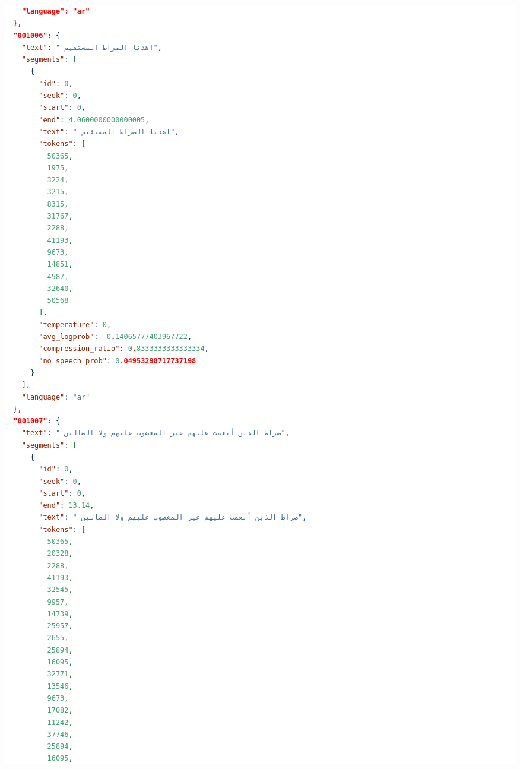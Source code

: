 ```json
    "language": "ar"
  },
  "001006": {
    "text": " اهدنا الصراط المستقيم",
    "segments": [
      {
        "id": 0,
        "seek": 0,
        "start": 0,
        "end": 4.0600000000000005,
        "text": " اهدنا الصراط المستقيم",
        "tokens": [
          50365,
          1975,
          3224,
          3215,
          8315,
          31767,
          2288,
          41193,
          9673,
          14851,
          4587,
          32640,
          50568
        ],
        "temperature": 0,
        "avg_logprob": -0.14065777403967722,
        "compression_ratio": 0.8333333333333334,
        "no_speech_prob": 0.04953298717737198
      }
    ],
    "language": "ar"
  },
  "001007": {
    "text": " صراط الذين أنعمت عليهم غير المغضوب عليهم ولا الضالين",
    "segments": [
      {
        "id": 0,
        "seek": 0,
        "start": 0,
        "end": 13.14,
        "text": " صراط الذين أنعمت عليهم غير المغضوب عليهم ولا الضالين",
        "tokens": [
          50365,
          20328,
          2288,
          41193,
          32545,
          9957,
          14739,
          25957,
          2655,
          25894,
          16095,
          32771,
          13546,
          9673,
          17082,
          11242,
          37746,
          25894,
          16095,
```